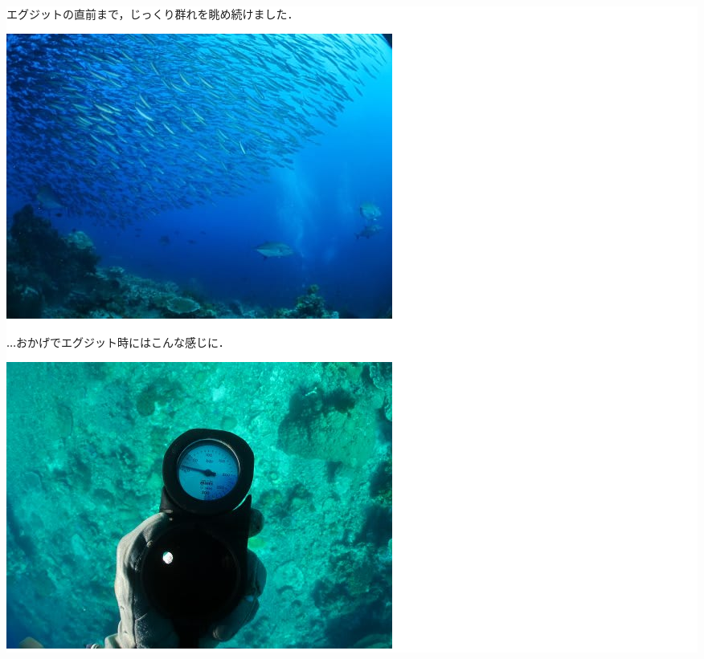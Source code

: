 





エグジットの直前まで，じっくり群れを眺め続けました．




![ae394b3a69317c73122996b300e0e7f8.jpg](images/ae394b3a69317c73122996b300e0e7f8.jpg)







…おかげでエグジット時にはこんな感じに．




![abb08a7920af7ff4fb8bb07eb0287f70.jpg](images/abb08a7920af7ff4fb8bb07eb0287f70.jpg)

